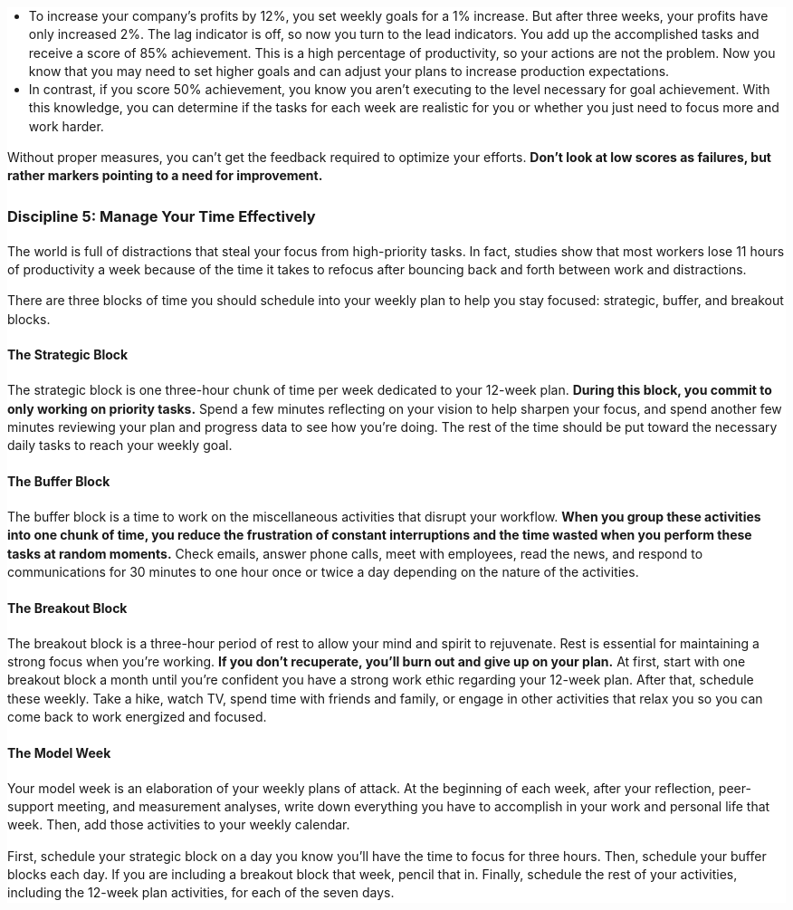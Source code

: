   * To increase your company’s profits by 12%, you set weekly goals for a 1% increase. But after three weeks, your profits have only increased 2%. The lag indicator is off, so now you turn to the lead indicators. You add up the accomplished tasks and receive a score of 85% achievement. This is a high percentage of productivity, so your actions are not the problem. Now you know that you may need to set higher goals and can adjust your plans to increase production expectations. 
  * In contrast, if you score 50% achievement, you know you aren’t executing to the level necessary for goal achievement. With this knowledge, you can determine if the tasks for each week are realistic for you or whether you just need to focus more and work harder. 



Without proper measures, you can’t get the feedback required to optimize your efforts. **Don’t look at low scores as failures, but rather markers pointing to a need for improvement.**

### Discipline 5: Manage Your Time Effectively

The world is full of distractions that steal your focus from high-priority tasks. In fact, studies show that most workers lose 11 hours of productivity a week because of the time it takes to refocus after bouncing back and forth between work and distractions.

There are three blocks of time you should schedule into your weekly plan to help you stay focused: strategic, buffer, and breakout blocks.

#### The Strategic Block

The strategic block is one three-hour chunk of time per week dedicated to your 12-week plan. **During this block, you commit to only working on priority tasks.** Spend a few minutes reflecting on your vision to help sharpen your focus, and spend another few minutes reviewing your plan and progress data to see how you’re doing. The rest of the time should be put toward the necessary daily tasks to reach your weekly goal.

#### The Buffer Block

The buffer block is a time to work on the miscellaneous activities that disrupt your workflow. **When you group these activities into one chunk of time, you reduce the frustration of constant interruptions and the time wasted when you perform these tasks at random moments.** Check emails, answer phone calls, meet with employees, read the news, and respond to communications for 30 minutes to one hour once or twice a day depending on the nature of the activities.

#### The Breakout Block

The breakout block is a three-hour period of rest to allow your mind and spirit to rejuvenate. Rest is essential for maintaining a strong focus when you’re working. **If you don’t recuperate, you’ll burn out and give up on your plan.** At first, start with one breakout block a month until you’re confident you have a strong work ethic regarding your 12-week plan. After that, schedule these weekly. Take a hike, watch TV, spend time with friends and family, or engage in other activities that relax you so you can come back to work energized and focused.

#### The Model Week

Your model week is an elaboration of your weekly plans of attack. At the beginning of each week, after your reflection, peer-support meeting, and measurement analyses, write down everything you have to accomplish in your work and personal life that week. Then, add those activities to your weekly calendar.

First, schedule your strategic block on a day you know you’ll have the time to focus for three hours. Then, schedule your buffer blocks each day. If you are including a breakout block that week, pencil that in. Finally, schedule the rest of your activities, including the 12-week plan activities, for each of the seven days.
